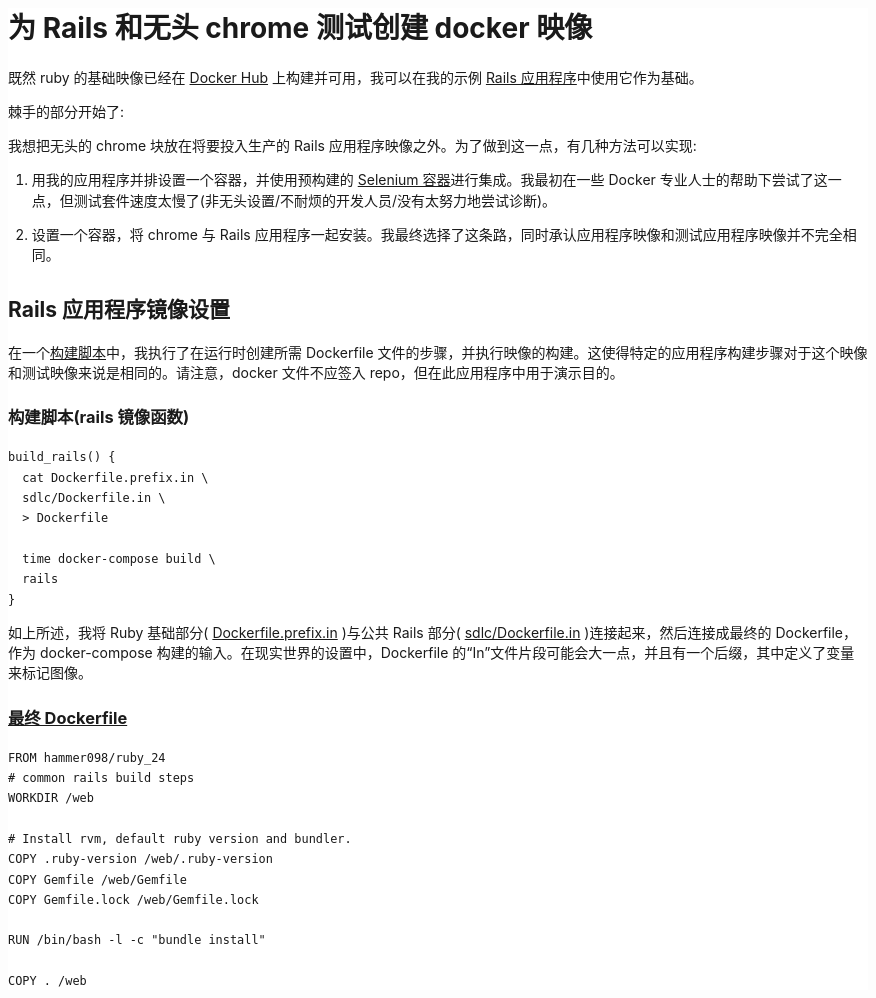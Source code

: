 # [](#create-docker-images-for-rails-and-headless-chrome-testing)为 Rails 和无头 chrome 测试创建 docker 映像

既然 ruby 的基础映像已经在 [Docker Hub](https://hub.docker.com/r/hammer098/ruby_24/) 上构建并可用，我可以在我的示例 [Rails 应用程序](https://github.com/dstull/docker-rails)中使用它作为基础。

棘手的部分开始了:

我想把无头的 chrome 块放在将要投入生产的 Rails 应用程序映像之外。为了做到这一点，有几种方法可以实现:

1.  用我的应用程序并排设置一个容器，并使用预构建的 [Selenium 容器](http://blog.tomazy.com/2017/05/testing-rails-app-in-docker-containers.html)进行集成。我最初在一些 Docker 专业人士的帮助下尝试了这一点，但测试套件速度太慢了(非无头设置/不耐烦的开发人员/没有太努力地尝试诊断)。

2.  设置一个容器，将 chrome 与 Rails 应用程序一起安装。我最终选择了这条路，同时承认应用程序映像和测试应用程序映像并不完全相同。

## [](#rails-application-image-setup)Rails 应用程序镜像设置

在一个[构建脚本](https://github.com/dstull/docker-rails/blob/master/sdlc/build)中，我执行了在运行时创建所需 Dockerfile 文件的步骤，并执行映像的构建。这使得特定的应用程序构建步骤对于这个映像和测试映像来说是相同的。请注意，docker 文件不应签入 repo，但在此应用程序中用于演示目的。

### [](#build-scriptrails-image-function)构建脚本(rails 镜像函数)

```
build_rails() {
  cat Dockerfile.prefix.in \
  sdlc/Dockerfile.in \
  > Dockerfile

  time docker-compose build \
  rails
} 
```

如上所述，我将 Ruby 基础部分( [Dockerfile.prefix.in](https://github.com/dstull/docker-rails/blob/master/Dockerfile.prefix.in) )与公共 Rails 部分( [sdlc/Dockerfile.in](https://github.com/dstull/docker-rails/blob/master/sdlc/Dockerfile.in) )连接起来，然后连接成最终的 Dockerfile，作为 docker-compose 构建的输入。在现实世界的设置中，Dockerfile 的“In”文件片段可能会大一点，并且有一个后缀，其中定义了变量来标记图像。

### [](#final-dockerfile)[最终 Dockerfile](https://github.com/dstull/docker-rails/blob/master/Dockerfile)

```
FROM hammer098/ruby_24
# common rails build steps
WORKDIR /web

# Install rvm, default ruby version and bundler.
COPY .ruby-version /web/.ruby-version
COPY Gemfile /web/Gemfile
COPY Gemfile.lock /web/Gemfile.lock

RUN /bin/bash -l -c "bundle install"

COPY . /web 
```
